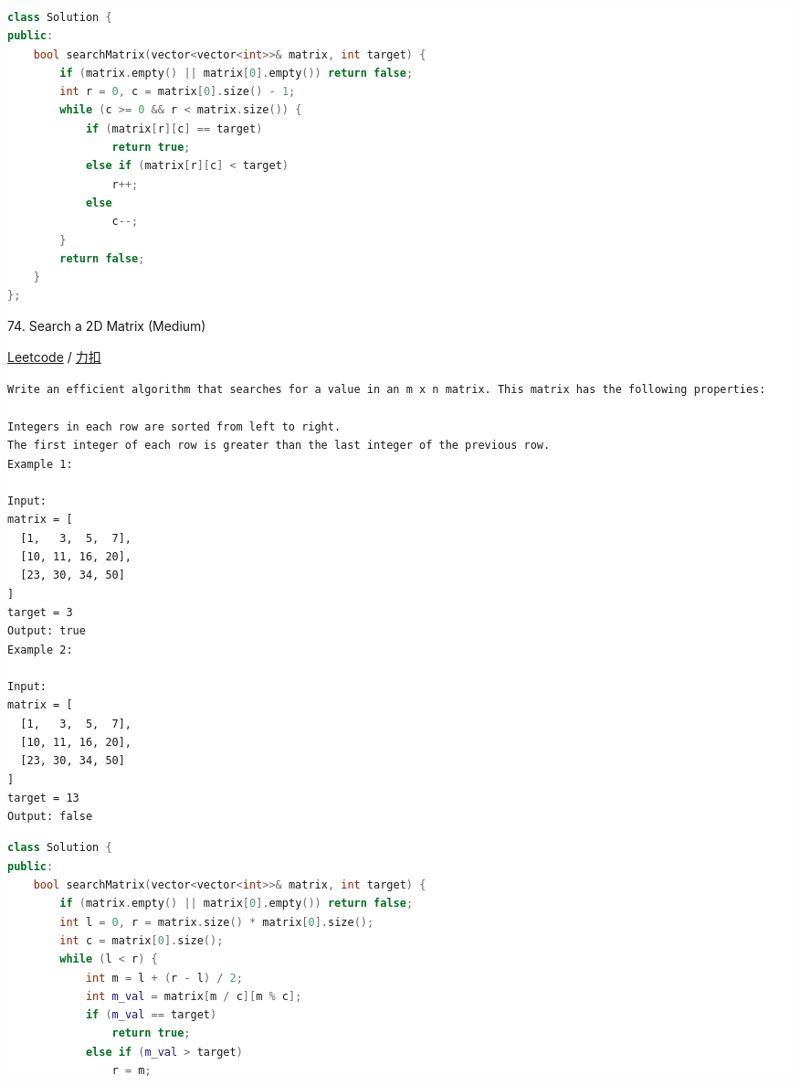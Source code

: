 ```c++
class Solution {
public:
    bool searchMatrix(vector<vector<int>>& matrix, int target) {
        if (matrix.empty() || matrix[0].empty()) return false;
        int r = 0, c = matrix[0].size() - 1;
        while (c >= 0 && r < matrix.size()) {
            if (matrix[r][c] == target)
                return true;
            else if (matrix[r][c] < target)
                r++;
            else
                c--;
        }
        return false;
    }
};
```

74\. Search a 2D Matrix (Medium)

[Leetcode](https://leetcode.com/problems/search-a-2d-matrix/description/) / [力扣](https://leetcode-cn.com/problems/search-a-2d-matrix/description/)

```html
Write an efficient algorithm that searches for a value in an m x n matrix. This matrix has the following properties:

Integers in each row are sorted from left to right.
The first integer of each row is greater than the last integer of the previous row.
Example 1:

Input:
matrix = [
  [1,   3,  5,  7],
  [10, 11, 16, 20],
  [23, 30, 34, 50]
]
target = 3
Output: true
Example 2:

Input:
matrix = [
  [1,   3,  5,  7],
  [10, 11, 16, 20],
  [23, 30, 34, 50]
]
target = 13
Output: false
```

```c++
class Solution {
public:
    bool searchMatrix(vector<vector<int>>& matrix, int target) {
        if (matrix.empty() || matrix[0].empty()) return false;
        int l = 0, r = matrix.size() * matrix[0].size();
        int c = matrix[0].size();
        while (l < r) {
            int m = l + (r - l) / 2;
            int m_val = matrix[m / c][m % c];
            if (m_val == target)
                return true;
            else if (m_val > target)
                r = m;
```